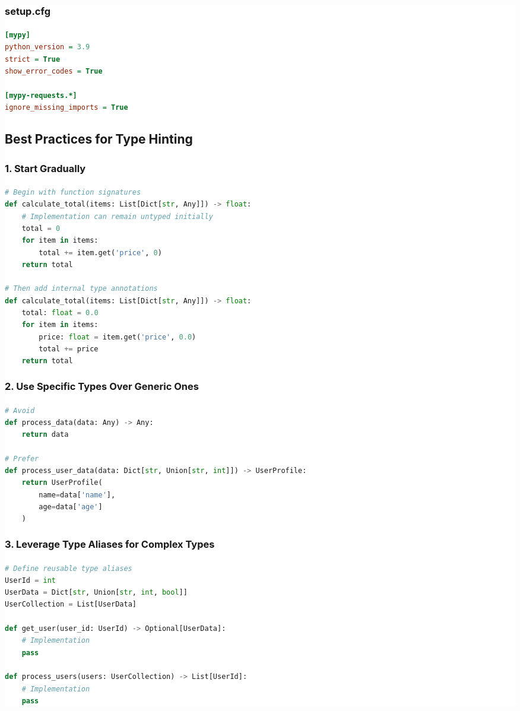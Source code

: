 ### setup.cfg

```ini
[mypy]
python_version = 3.9
strict = True
show_error_codes = True

[mypy-requests.*]
ignore_missing_imports = True
```

## Best Practices for Type Hinting

### 1. Start Gradually

```python
# Begin with function signatures
def calculate_total(items: List[Dict[str, Any]]) -> float:
    # Implementation can remain untyped initially
    total = 0
    for item in items:
        total += item.get('price', 0)
    return total

# Then add internal type annotations
def calculate_total(items: List[Dict[str, Any]]) -> float:
    total: float = 0.0
    for item in items:
        price: float = item.get('price', 0.0)
        total += price
    return total
```

### 2. Use Specific Types Over Generic Ones

```python
# Avoid
def process_data(data: Any) -> Any:
    return data

# Prefer
def process_user_data(data: Dict[str, Union[str, int]]) -> UserProfile:
    return UserProfile(
        name=data['name'],
        age=data['age']
    )
```

### 3. Leverage Type Aliases for Complex Types

```python
# Define reusable type aliases
UserId = int
UserData = Dict[str, Union[str, int, bool]]
UserCollection = List[UserData]

def get_user(user_id: UserId) -> Optional[UserData]:
    # Implementation
    pass

def process_users(users: UserCollection) -> List[UserId]:
    # Implementation
    pass
```